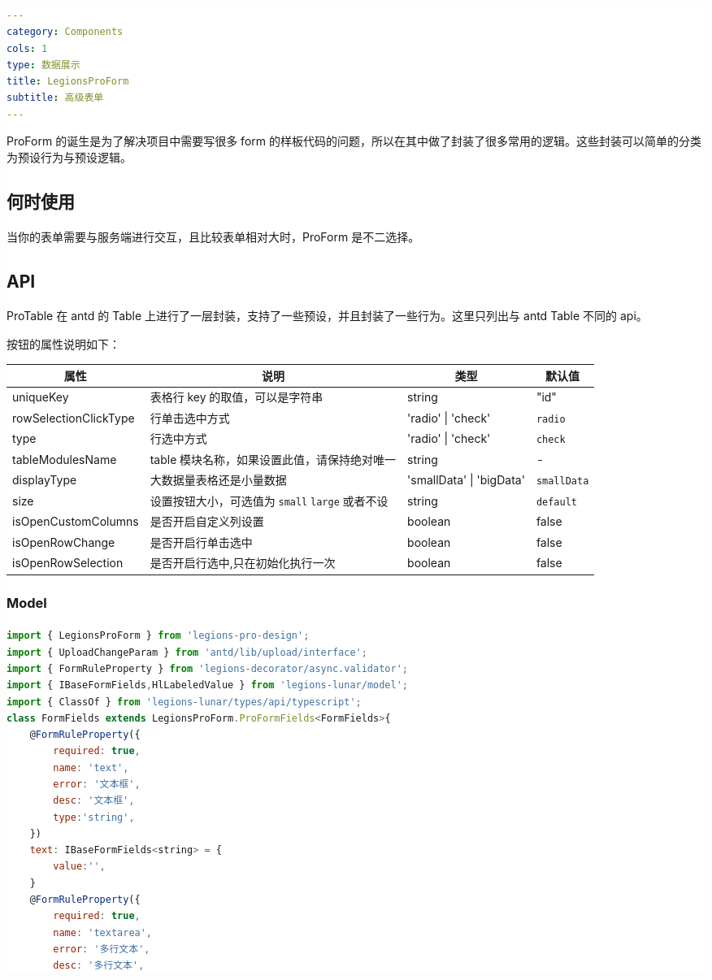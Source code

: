 ```yaml
---
category: Components
cols: 1
type: 数据展示
title: LegionsProForm
subtitle: 高级表单
---
```


ProForm 的诞生是为了解决项目中需要写很多 form 的样板代码的问题，所以在其中做了封装了很多常用的逻辑。这些封装可以简单的分类为预设行为与预设逻辑。


## 何时使用

当你的表单需要与服务端进行交互，且比较表单相对大时，ProForm 是不二选择。

## API

ProTable 在 antd 的 Table 上进行了一层封装，支持了一些预设，并且封装了一些行为。这里只列出与 antd Table 不同的 api。

按钮的属性说明如下：

| 属性 | 说明 | 类型 | 默认值 |
| --- | --- | --- | --- |
| uniqueKey | 	表格行 key 的取值，可以是字符串| string | "id" |
| rowSelectionClickType | 行单击选中方式 | 'radio' \| 'check' | `radio` |
| type | 行选中方式 | 'radio' \| 'check' |`check` |
| tableModulesName | table 模块名称，如果设置此值，请保持绝对唯一 | string| - |
| displayType | 大数据量表格还是小量数据 | 'smallData' \| 'bigData' | `smallData` |
| size | 设置按钮大小，可选值为 `small` `large` 或者不设 | string | `default` |
| isOpenCustomColumns | 是否开启自定义列设置 | boolean | false |
| isOpenRowChange | 是否开启行单击选中 | boolean | false |
| isOpenRowSelection | 是否开启行选中,只在初始化执行一次 | boolean | false |

### Model
```js
import { LegionsProForm } from 'legions-pro-design';
import { UploadChangeParam } from 'antd/lib/upload/interface';
import { FormRuleProperty } from 'legions-decorator/async.validator';
import { IBaseFormFields,HlLabeledValue } from 'legions-lunar/model';
import { ClassOf } from 'legions-lunar/types/api/typescript';
class FormFields extends LegionsProForm.ProFormFields<FormFields>{
    @FormRuleProperty({
		required: true,
		name: 'text',
		error: '文本框',
		desc: '文本框',
		type:'string',
	})
	text: IBaseFormFields<string> = {
		value:'',
    }
    @FormRuleProperty({
		required: true,
		name: 'textarea',
		error: '多行文本',
		desc: '多行文本',
```